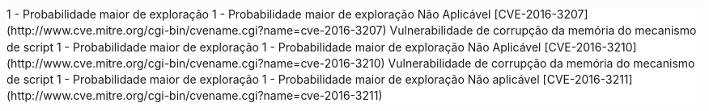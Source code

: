 </td>
<td style="border:1px solid black;">
1 - Probabilidade maior de exploração

</td>
<td style="border:1px solid black;">
1 - Probabilidade maior de exploração

</td>
<td style="border:1px solid black;">
Não Aplicável

</td>
</tr>
<tr>
<td style="border:1px solid black;">
[CVE-2016-3207](http://www.cve.mitre.org/cgi-bin/cvename.cgi?name=cve-2016-3207)

</td>
<td style="border:1px solid black;">
Vulnerabilidade de corrupção da memória do mecanismo de script

</td>
<td style="border:1px solid black;">
1 - Probabilidade maior de exploração

</td>
<td style="border:1px solid black;">
1 - Probabilidade maior de exploração

</td>
<td style="border:1px solid black;">
Não Aplicável

</td>
</tr>
<tr>
<td style="border:1px solid black;">
[CVE-2016-3210](http://www.cve.mitre.org/cgi-bin/cvename.cgi?name=cve-2016-3210)

</td>
<td style="border:1px solid black;">
Vulnerabilidade de corrupção da memória do mecanismo de script

</td>
<td style="border:1px solid black;">
1 - Probabilidade maior de exploração

</td>
<td style="border:1px solid black;">
1 - Probabilidade maior de exploração

</td>
<td style="border:1px solid black;">
Não aplicável

</td>
</tr>
<tr>
<td style="border:1px solid black;">
[CVE-2016-3211](http://www.cve.mitre.org/cgi-bin/cvename.cgi?name=cve-2016-3211)

